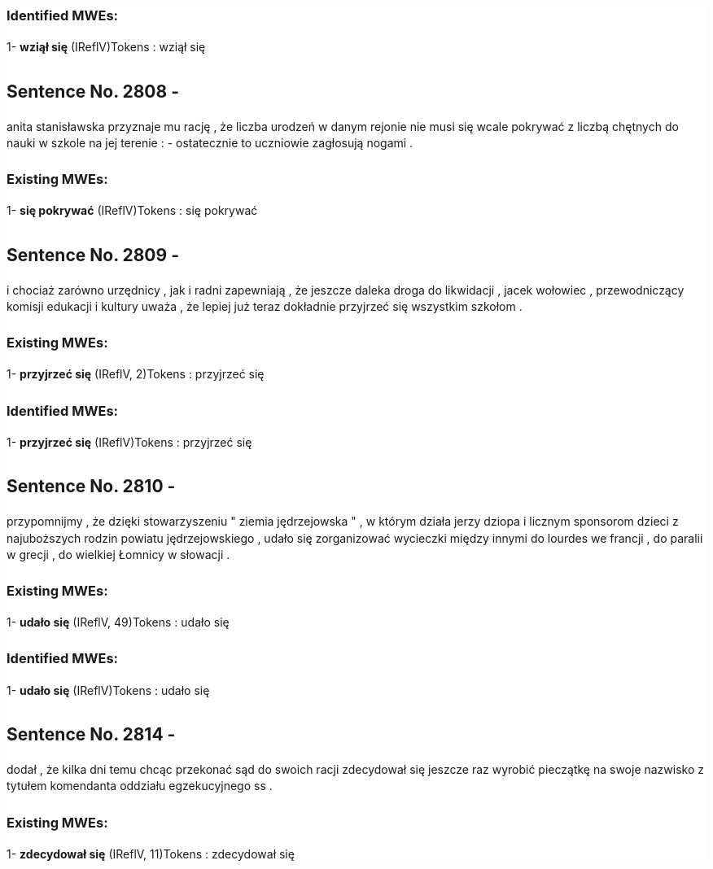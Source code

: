 ### Identified MWEs: 
1- **wziął się** (IReflV)Tokens : 
wziął
się

## Sentence No. 2808 - 
anita stanisławska przyznaje mu rację , że liczba urodzeń w danym rejonie nie musi się wcale pokrywać z liczbą chętnych do nauki w szkole na jej terenie : - ostatecznie to uczniowie zagłosują nogami . 
### Existing MWEs: 
1- **się pokrywać** (IReflV)Tokens : 
się
pokrywać

## Sentence No. 2809 - 
i chociaż zarówno urzędnicy , jak i radni zapewniają , że jeszcze daleka droga do likwidacji , jacek wołowiec , przewodniczący komisji edukacji i kultury uważa , że lepiej już teraz dokładnie przyjrzeć się wszystkim szkołom . 
### Existing MWEs: 
1- **przyjrzeć się** (IReflV, 2)Tokens : 
przyjrzeć
się

### Identified MWEs: 
1- **przyjrzeć się** (IReflV)Tokens : 
przyjrzeć
się

## Sentence No. 2810 - 
przypomnijmy , że dzięki stowarzyszeniu " ziemia jędrzejowska " , w którym działa jerzy dziopa i licznym sponsorom dzieci z najuboższych rodzin powiatu jędrzejowskiego , udało się zorganizować wycieczki między innymi do lourdes we francji , do paralii w grecji , do wielkiej Łomnicy w słowacji . 
### Existing MWEs: 
1- **udało się** (IReflV, 49)Tokens : 
udało
się

### Identified MWEs: 
1- **udało się** (IReflV)Tokens : 
udało
się

## Sentence No. 2814 - 
dodał , że kilka dni temu chcąc przekonać sąd do swoich racji zdecydował się jeszcze raz wyrobić pieczątkę na swoje nazwisko z tytułem komendanta oddziału egzekucyjnego ss . 
### Existing MWEs: 
1- **zdecydował się** (IReflV, 11)Tokens : 
zdecydował
się

